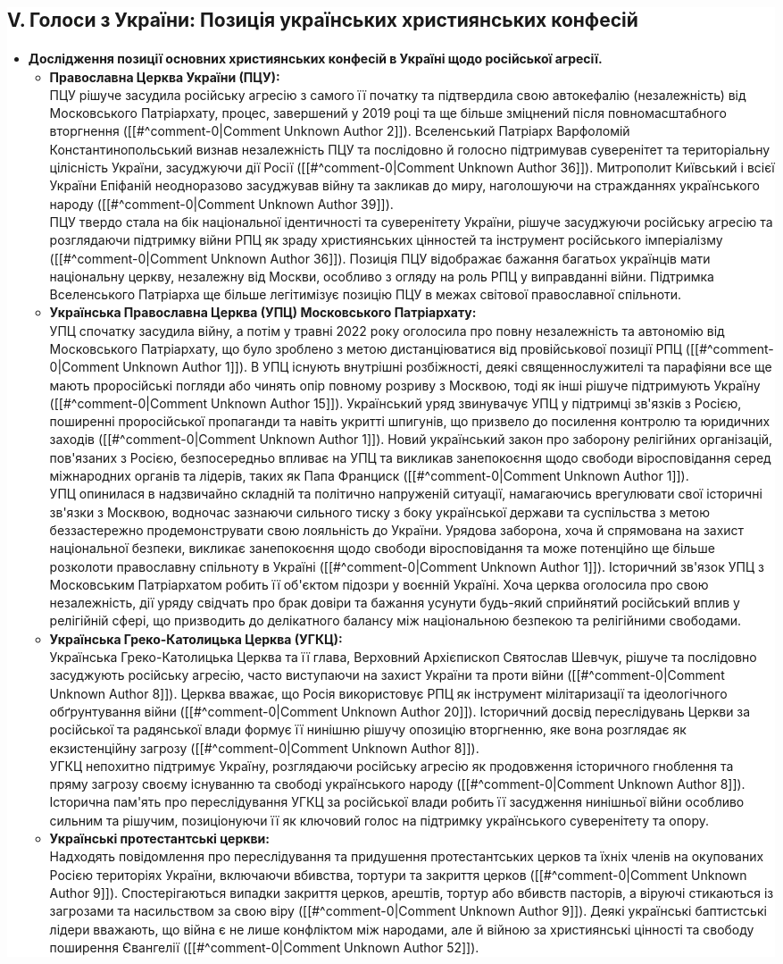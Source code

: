 ## V. Голоси з України: Позиція українських християнських конфесій

- **Дослідження позиції основних християнських конфесій в Україні щодо російської агресії.**
    - **Православна Церква України (ПЦУ):**  
        ПЦУ рішуче засудила російську агресію з самого її початку та підтвердила свою автокефалію (незалежність) від Московського Патріархату, процес, завершений у 2019 році та ще більше зміцнений після повномасштабного вторгнення  ([[#^comment-0|Comment Unknown Author 2]]). Вселенський Патріарх Варфоломій Константинопольський визнав незалежність ПЦУ та послідовно й голосно підтримував суверенітет та територіальну цілісність України, засуджуючи дії Росії  ([[#^comment-0|Comment Unknown Author 36]]). Митрополит Київський і всієї України Епіфаній неодноразово засуджував війну та закликав до миру, наголошуючи на стражданнях українського народу  ([[#^comment-0|Comment Unknown Author 39]]).  
        ПЦУ твердо стала на бік національної ідентичності та суверенітету України, рішуче засуджуючи російську агресію та розглядаючи підтримку війни РПЦ як зраду християнських цінностей та інструмент російського імперіалізму  ([[#^comment-0|Comment Unknown Author 36]]). Позиція ПЦУ відображає бажання багатьох українців мати національну церкву, незалежну від Москви, особливо з огляду на роль РПЦ у виправданні війни. Підтримка Вселенського Патріарха ще більше легітимізує позицію ПЦУ в межах світової православної спільноти.
    - **Українська Православна Церква (УПЦ) Московського Патріархату:**  
        УПЦ спочатку засудила війну, а потім у травні 2022 року оголосила про повну незалежність та автономію від Московського Патріархату, що було зроблено з метою дистанціюватися від провійськової позиції РПЦ  ([[#^comment-0|Comment Unknown Author 1]]). В УПЦ існують внутрішні розбіжності, деякі священнослужителі та парафіяни все ще мають проросійські погляди або чинять опір повному розриву з Москвою, тоді як інші рішуче підтримують Україну  ([[#^comment-0|Comment Unknown Author 15]]). Український уряд звинувачує УПЦ у підтримці зв'язків з Росією, поширенні проросійської пропаганди та навіть укритті шпигунів, що призвело до посилення контролю та юридичних заходів  ([[#^comment-0|Comment Unknown Author 1]]). Новий український закон про заборону релігійних організацій, пов'язаних з Росією, безпосередньо впливає на УПЦ та викликав занепокоєння щодо свободи віросповідання серед міжнародних органів та лідерів, таких як Папа Франциск  ([[#^comment-0|Comment Unknown Author 1]]).  
        УПЦ опинилася в надзвичайно складній та політично напруженій ситуації, намагаючись врегулювати свої історичні зв'язки з Москвою, водночас зазнаючи сильного тиску з боку української держави та суспільства з метою беззастережно продемонструвати свою лояльність до України. Урядова заборона, хоча й спрямована на захист національної безпеки, викликає занепокоєння щодо свободи віросповідання та може потенційно ще більше розколоти православну спільноту в Україні  ([[#^comment-0|Comment Unknown Author 1]]). Історичний зв'язок УПЦ з Московським Патріархатом робить її об'єктом підозри у воєнній Україні. Хоча церква оголосила про свою незалежність, дії уряду свідчать про брак довіри та бажання усунути будь-який сприйнятий російський вплив у релігійній сфері, що призводить до делікатного балансу між національною безпекою та релігійними свободами.
    - **Українська Греко-Католицька Церква (УГКЦ):**  
        Українська Греко-Католицька Церква та її глава, Верховний Архієпископ Святослав Шевчук, рішуче та послідовно засуджують російську агресію, часто виступаючи на захист України та проти війни  ([[#^comment-0|Comment Unknown Author 8]]). Церква вважає, що Росія використовує РПЦ як інструмент мілітаризації та ідеологічного обґрунтування війни  ([[#^comment-0|Comment Unknown Author 20]]). Історичний досвід переслідувань Церкви за російської та радянської влади формує її нинішню рішучу опозицію вторгненню, яке вона розглядає як екзистенційну загрозу  ([[#^comment-0|Comment Unknown Author 8]]).  
        УГКЦ непохитно підтримує Україну, розглядаючи російську агресію як продовження історичного гноблення та пряму загрозу своєму існуванню та свободі українського народу  ([[#^comment-0|Comment Unknown Author 8]]). Історична пам'ять про переслідування УГКЦ за російської влади робить її засудження нинішньої війни особливо сильним та рішучим, позиціонуючи її як ключовий голос на підтримку українського суверенітету та опору.
    - **Українські протестантські церкви:**  
        Надходять повідомлення про переслідування та придушення протестантських церков та їхніх членів на окупованих Росією територіях України, включаючи вбивства, тортури та закриття церков  ([[#^comment-0|Comment Unknown Author 9]]). Спостерігаються випадки закриття церков, арештів, тортур або вбивств пасторів, а віруючі стикаються із загрозами та насильством за свою віру  ([[#^comment-0|Comment Unknown Author 9]]). Деякі українські баптистські лідери вважають, що війна є не лише конфліктом між народами, але й війною за християнські цінності та свободу поширення Євангелії  ([[#^comment-0|Comment Unknown Author 52]]).  